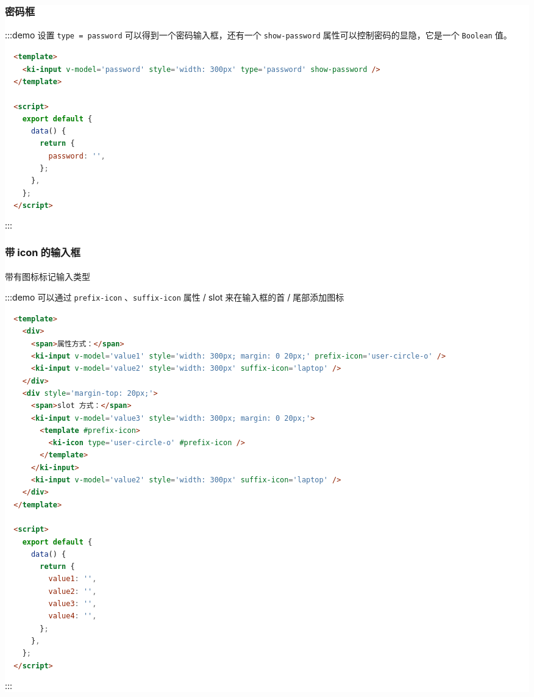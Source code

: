 ### 密码框
:::demo 设置 `type = password` 可以得到一个密码输入框，还有一个 `show-password` 属性可以控制密码的显隐，它是一个 `Boolean` 值。
```html
  <template>
    <ki-input v-model='password' style='width: 300px' type='password' show-password />
  </template>

  <script>
    export default {
      data() {
        return {
          password: '',
        };
      },
    };
  </script>
```
:::

### 带 icon 的输入框
带有图标标记输入类型

:::demo 可以通过 `prefix-icon` 、`suffix-icon` 属性 / slot 来在输入框的首 / 尾部添加图标
```html
  <template>
    <div>
      <span>属性方式：</span>
      <ki-input v-model='value1' style='width: 300px; margin: 0 20px;' prefix-icon='user-circle-o' />
      <ki-input v-model='value2' style='width: 300px' suffix-icon='laptop' />
    </div>
    <div style='margin-top: 20px;'>
      <span>slot 方式：</span>
      <ki-input v-model='value3' style='width: 300px; margin: 0 20px;'>
        <template #prefix-icon>
          <ki-icon type='user-circle-o' #prefix-icon />
        </template>
      </ki-input>
      <ki-input v-model='value2' style='width: 300px' suffix-icon='laptop' />
    </div>
  </template>

  <script>
    export default {
      data() {
        return {
          value1: '',
          value2: '',
          value3: '',
          value4: '',
        };
      },
    };
  </script>
```
:::
